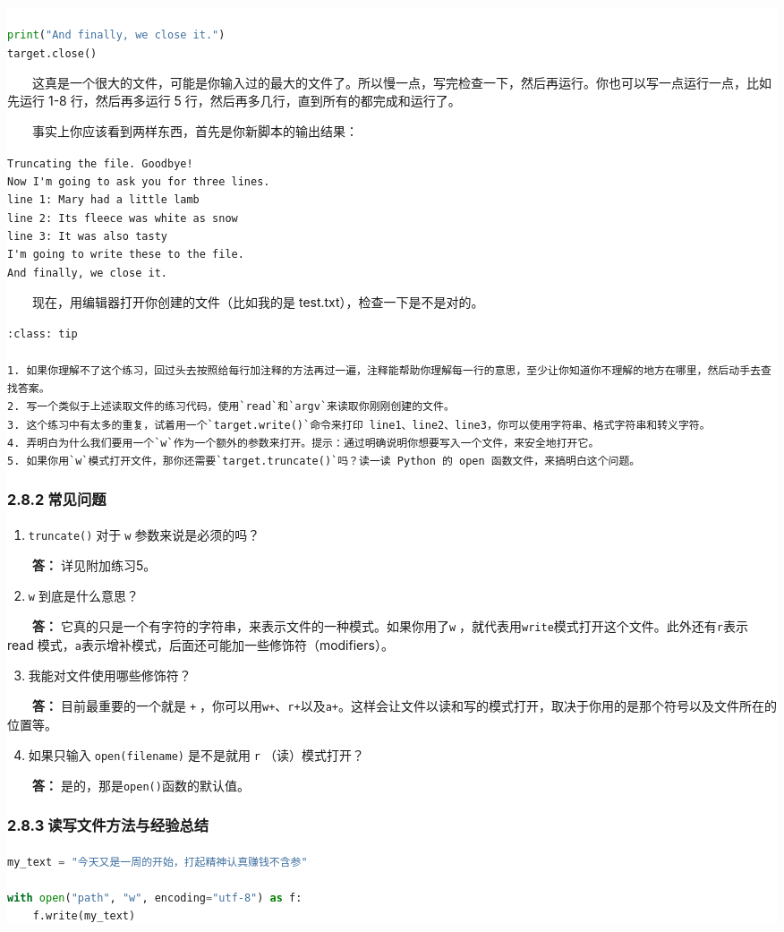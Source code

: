 ```python

print("And finally, we close it.")
target.close()
```

&emsp;&emsp;这真是一个很大的文件，可能是你输入过的最大的文件了。所以慢一点，写完检查一下，然后再运行。你也可以写一点运行一点，比如先运行 1-8 行，然后再多运行 5 行，然后再多几行，直到所有的都完成和运行了。

&emsp;&emsp;事实上你应该看到两样东西，首先是你新脚本的输出结果：

```text
Truncating the file. Goodbye!
Now I'm going to ask you for three lines.
line 1: Mary had a little lamb
line 2: Its fleece was white as snow
line 3: It was also tasty
I'm going to write these to the file.
And finally, we close it.
```

&emsp;&emsp;现在，用编辑器打开你创建的文件（比如我的是 test.txt），检查一下是不是对的。

```{admonition} 附加练习
:class: tip

1. 如果你理解不了这个练习，回过头去按照给每行加注释的方法再过一遍，注释能帮助你理解每一行的意思，至少让你知道你不理解的地方在哪里，然后动手去查找答案。
2. 写一个类似于上述读取文件的练习代码，使用`read`和`argv`来读取你刚刚创建的文件。
3. 这个练习中有太多的重复，试着用一个`target.write()`命令来打印 line1、line2、line3，你可以使用字符串、格式字符串和转义字符。
4. 弄明白为什么我们要用一个`w`作为一个额外的参数来打开。提示：通过明确说明你想要写入一个文件，来安全地打开它。
5. 如果你用`w`模式打开文件，那你还需要`target.truncate()`吗？读一读 Python 的 open 函数文件，来搞明白这个问题。
```

### 2.8.2 常见问题

1. `truncate()` 对于 `w` 参数来说是必须的吗？
   
&emsp;&emsp;**答：** 详见附加练习5。

2. `w` 到底是什么意思？
   
&emsp;&emsp;**答：** 它真的只是一个有字符的字符串，来表示文件的一种模式。如果你用了`w` ，就代表用`write`模式打开这个文件。此外还有`r`表示 read 模式，`a`表示增补模式，后面还可能加一些修饰符（modifiers）。

3. 我能对文件使用哪些修饰符？ 
   
&emsp;&emsp;**答：** 目前最重要的一个就是 `+` ，你可以用`w+`、`r+`以及`a+`。这样会让文件以读和写的模式打开，取决于你用的是那个符号以及文件所在的位置等。

4. 如果只输入 `open(filename)` 是不是就用 `r` （读）模式打开？ 

&emsp;&emsp;**答：** 是的，那是`open()`函数的默认值。

### 2.8.3 读写文件方法与经验总结

```python
my_text = "今天又是一周的开始，打起精神认真赚钱不含参"

with open("path", "w", encoding="utf-8") as f:
    f.write(my_text)
```
